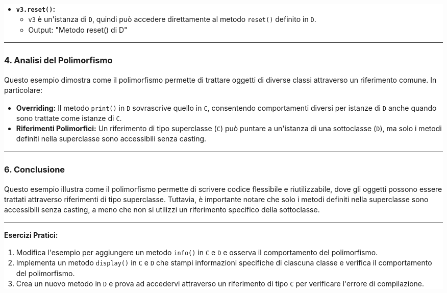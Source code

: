 - **`v3.reset()`:**  
  - `v3` è un'istanza di `D`, quindi può accedere direttamente al metodo `reset()` definito in `D`.
  - Output: "Metodo reset() di D"

---

### **4. Analisi del Polimorfismo**

Questo esempio dimostra come il polimorfismo permette di trattare oggetti di diverse classi attraverso un riferimento comune. In particolare:

- **Overriding:** Il metodo `print()` in `D` sovrascrive quello in `C`, consentendo comportamenti diversi per istanze di `D` anche quando sono trattate come istanze di `C`.
- **Riferimenti Polimorfici:** Un riferimento di tipo superclasse (`C`) può puntare a un'istanza di una sottoclasse (`D`), ma solo i metodi definiti nella superclasse sono accessibili senza casting.

---

### **6. Conclusione**

Questo esempio illustra come il polimorfismo permette di scrivere codice flessibile e riutilizzabile, dove gli oggetti possono essere trattati attraverso riferimenti di tipo superclasse. Tuttavia, è importante notare che solo i metodi definiti nella superclasse sono accessibili senza casting, a meno che non si utilizzi un riferimento specifico della sottoclasse.

---

**Esercizi Pratici:**
1. Modifica l'esempio per aggiungere un metodo `info()` in `C` e `D` e osserva il comportamento del polimorfismo.
2. Implementa un metodo `display()` in `C` e `D` che stampi informazioni specifiche di ciascuna classe e verifica il comportamento del polimorfismo.
3. Crea un nuovo metodo in `D` e prova ad accedervi attraverso un riferimento di tipo `C` per verificare l'errore di compilazione.
